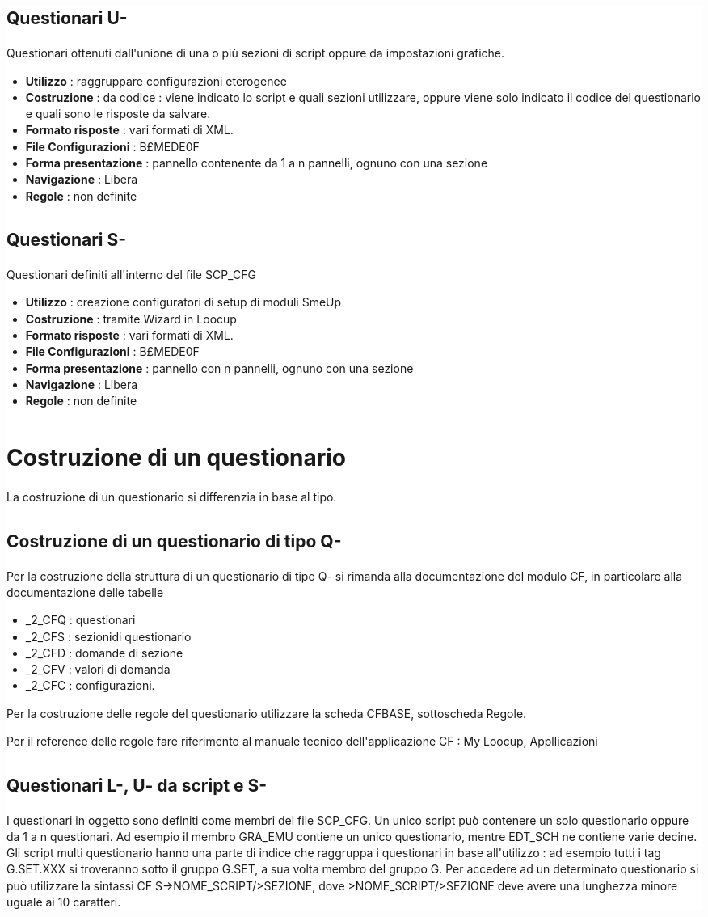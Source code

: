 ## Questionari U-
Questionari ottenuti dall'unione di una o più sezioni di script oppure da impostazioni grafiche.
 * **Utilizzo** :   raggruppare configurazioni eterogenee
 * **Costruzione** :  da codice :  viene indicato lo script e quali sezioni utilizzare, oppure viene solo indicato il codice del questionario e quali sono le risposte da salvare.
 * **Formato risposte** :  vari formati di XML.
 * **File Configurazioni** :   B£MEDE0F
 * **Forma presentazione** :  pannello contenente da 1 a n pannelli, ognuno con una sezione
 * **Navigazione** :  Libera
 * **Regole** :  non definite

## Questionari S-
Questionari definiti all'interno del file SCP_CFG
 * **Utilizzo** :   creazione configuratori  di setup di moduli SmeUp
 * **Costruzione** :  tramite Wizard in Loocup
 * **Formato risposte** :  vari formati di XML.
 * **File Configurazioni** :   B£MEDE0F
 * **Forma presentazione** :  pannello con n pannelli, ognuno con una sezione
 * **Navigazione** :  Libera
 * **Regole** :  non definite

# Costruzione di un questionario
La costruzione di un questionario si differenzia in base al tipo.

## Costruzione di un questionario di tipo Q-

Per la costruzione della struttura di un questionario di tipo Q- si rimanda alla documentazione del modulo CF, in particolare alla documentazione delle tabelle
 * _2_CFQ :  questionari
 * _2_CFS :  sezionidi questionario
 * _2_CFD : domande di sezione
 * _2_CFV :  valori di domanda
 * _2_CFC :  configurazioni.

Per la costruzione delle regole del questionario utilizzare la scheda CFBASE, sottoscheda Regole.

Per il reference delle regole fare riferimento al manuale tecnico dell'applicazione CF :  My Loocup, Appllicazioni

## Questionari L-, U- da script e S-
I questionari in oggetto sono definiti  come membri del file SCP_CFG.
Un unico script può contenere un solo questionario oppure da 1 a n questionari.
Ad esempio il membro GRA_EMU contiene un unico questionario, mentre EDT_SCH ne contiene varie decine.
Gli script multi questionario hanno una parte di indice che raggruppa i questionari in base all'utilizzo :  ad esempio tutti i tag G.SET.XXX si troveranno sotto il gruppo G.SET, a sua volta membro del gruppo G.
Per accedere ad un determinato questionario si può utilizzare la sintassi CF S->NOME_SCRIPT/>SEZIONE, dove >NOME_SCRIPT/>SEZIONE deve avere una lunghezza minore uguale ai 10 caratteri.
